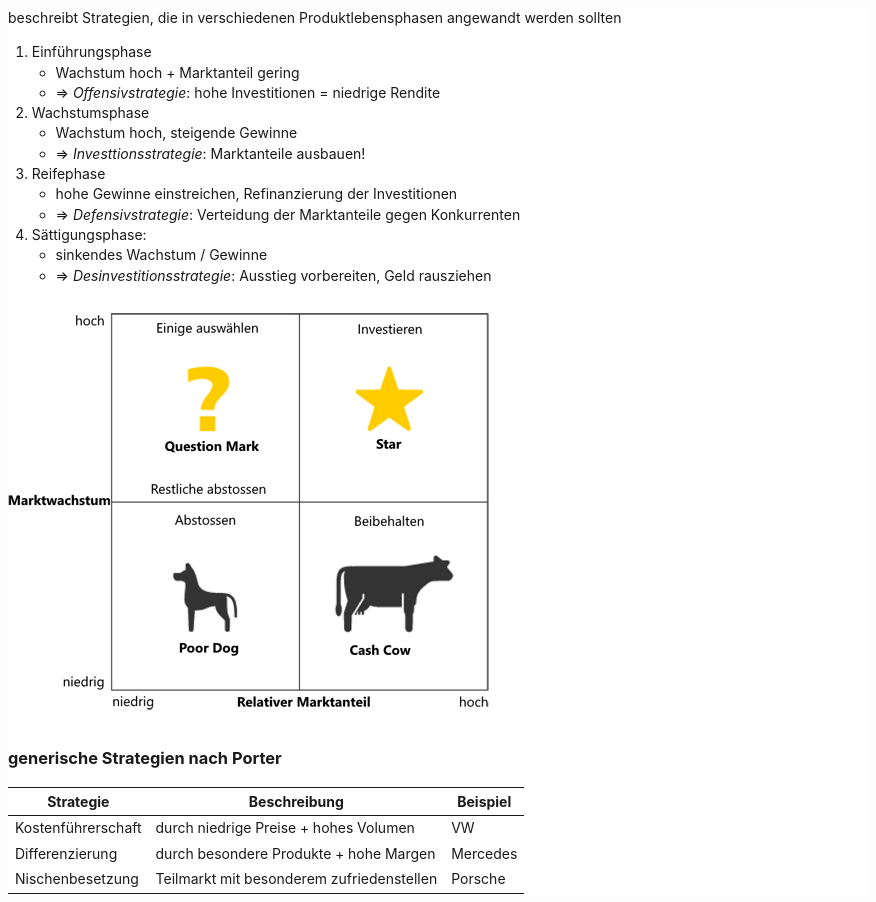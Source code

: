 beschreibt Strategien, die in verschiedenen Produktlebensphasen angewandt werden sollten

1. Einführungsphase
    - Wachstum hoch + Marktanteil gering
    - => *Offensivstrategie*: hohe Investitionen = niedrige Rendite
2. Wachstumsphase
   - Wachstum hoch, steigende Gewinne
   - => *Investtionsstrategie*: Marktanteile ausbauen!
3. Reifephase
    - hohe Gewinne einstreichen, Refinanzierung der Investitionen
    - => *Defensivstrategie*: Verteidung der Marktanteile gegen Konkurrenten
4. Sättigungsphase:
    - sinkendes Wachstum / Gewinne
    - => *Desinvestitionsstrategie*: Ausstieg vorbereiten, Geld rausziehen

![22-02-06_11-21.png](../images/22-02-06_11-21.png)

### generische Strategien nach Porter
 
| Strategie          | Beschreibung                              | Beispiel |
|--------------------|-------------------------------------------|----------|
| Kostenführerschaft | durch niedrige Preise + hohes Volumen     | VW       |
| Differenzierung    | durch besondere Produkte + hohe Margen    | Mercedes |
| Nischenbesetzung   | Teilmarkt mit besonderem zufriedenstellen | Porsche  |
